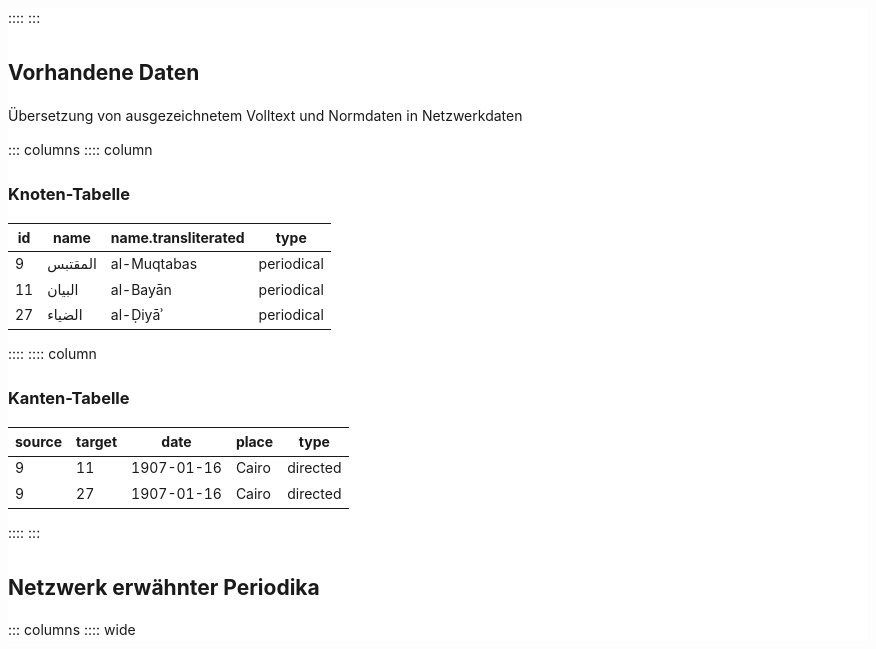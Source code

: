 ::::
:::

## Vorhandene Daten

Übersetzung von ausgezeichnetem Volltext und Normdaten in Netzwerkdaten

::: columns
:::: column

### Knoten-Tabelle

| id |   name  | name.transliterated |    type    |
|----|---------|---------------------|------------|
|  9 | المقتبس | al-Muqtabas         | periodical |
| 11 | البيان  | al-Bayān            | periodical |
| 27 | الضياء  | al-Ḍiyāʾ            | periodical |

::::
:::: column 

### Kanten-Tabelle

| source | target |    date    | place |   type   |
|--------|--------|------------|-------|----------|
|      9 |     11 | 1907-01-16 | Cairo | directed |
|      9 |     27 | 1907-01-16 | Cairo | directed |

::::
:::


## Netzwerk erwähnter Periodika

::: columns
:::: wide

